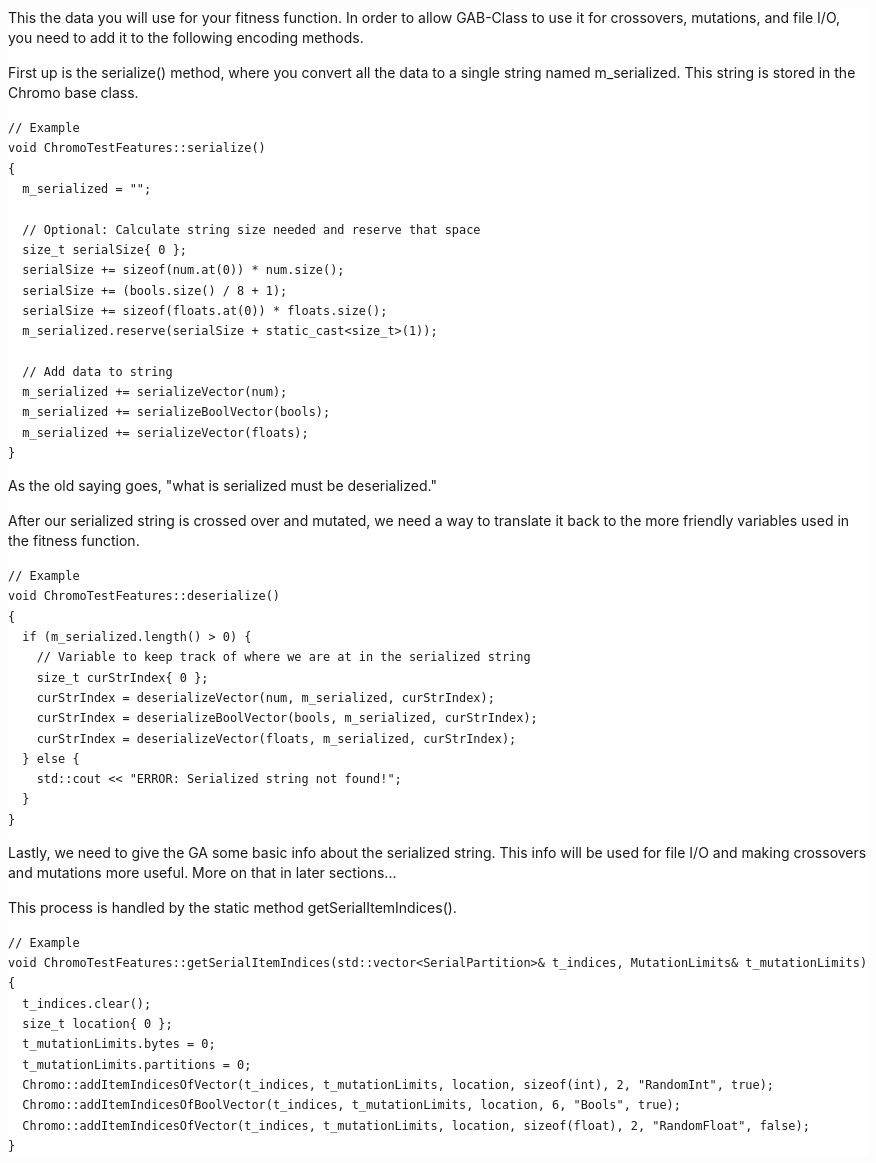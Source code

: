 This the data you will use for your fitness function. In order to allow GAB-Class to use it for crossovers, mutations, and file I/O, you need to add it to the following encoding methods.

First up is the serialize() method, where you convert all the data to a single string named m_serialized. This string is stored in the Chromo base class.

```
// Example
void ChromoTestFeatures::serialize()
{
  m_serialized = "";

  // Optional: Calculate string size needed and reserve that space
  size_t serialSize{ 0 };
  serialSize += sizeof(num.at(0)) * num.size();
  serialSize += (bools.size() / 8 + 1);
  serialSize += sizeof(floats.at(0)) * floats.size();
  m_serialized.reserve(serialSize + static_cast<size_t>(1));

  // Add data to string
  m_serialized += serializeVector(num);
  m_serialized += serializeBoolVector(bools);
  m_serialized += serializeVector(floats);
}
```

As the old saying goes, "what is serialized must be deserialized."

After our serialized string is crossed over and mutated, we need a way to translate it back to the more friendly variables used in the fitness function.

```
// Example
void ChromoTestFeatures::deserialize()
{
  if (m_serialized.length() > 0) {
    // Variable to keep track of where we are at in the serialized string
    size_t curStrIndex{ 0 };
    curStrIndex = deserializeVector(num, m_serialized, curStrIndex);
    curStrIndex = deserializeBoolVector(bools, m_serialized, curStrIndex);
    curStrIndex = deserializeVector(floats, m_serialized, curStrIndex);
  } else {
    std::cout << "ERROR: Serialized string not found!";
  }
}
```

Lastly, we need to give the GA some basic info about the serialized string. This info will be used for file I/O and making crossovers and mutations more useful. More on that in later sections...

This process is handled by the static method getSerialItemIndices().

```
// Example
void ChromoTestFeatures::getSerialItemIndices(std::vector<SerialPartition>& t_indices, MutationLimits& t_mutationLimits)
{
  t_indices.clear();
  size_t location{ 0 };
  t_mutationLimits.bytes = 0;
  t_mutationLimits.partitions = 0;
  Chromo::addItemIndicesOfVector(t_indices, t_mutationLimits, location, sizeof(int), 2, "RandomInt", true);
  Chromo::addItemIndicesOfBoolVector(t_indices, t_mutationLimits, location, 6, "Bools", true);
  Chromo::addItemIndicesOfVector(t_indices, t_mutationLimits, location, sizeof(float), 2, "RandomFloat", false);
}
```
